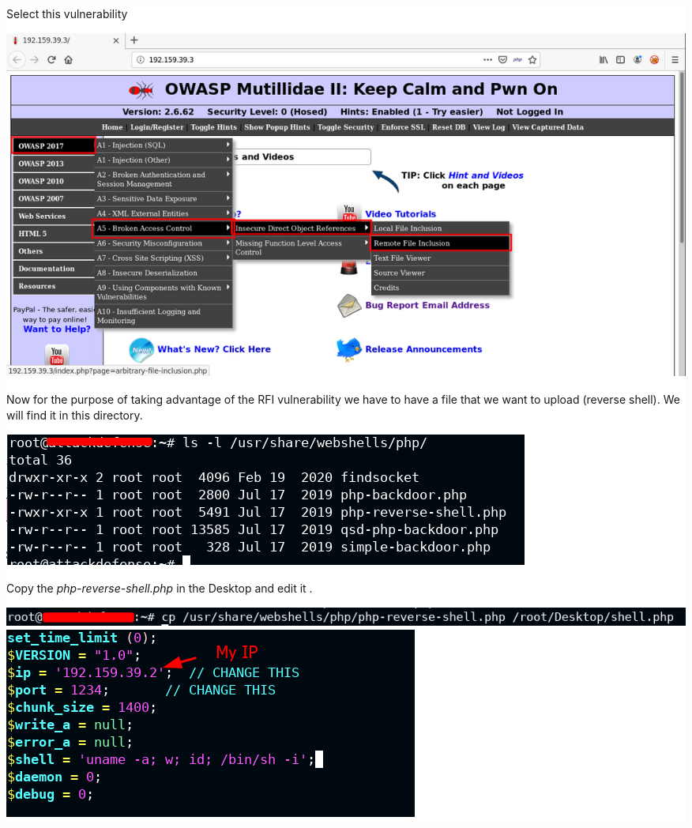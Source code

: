 Select this vulnerability

![Alt text](ch7_page_images/image-293.png)

Now for the purpose of taking advantage of the RFI vulnerability we have to have a file that we want to upload (reverse shell). We will find it in this directory.

![Alt text](ch7_page_images/image-294.png)

Copy the *php-reverse-shell.php* in the Desktop and edit it .

![Alt text](ch7_page_images/image-295.png)
![Alt text](ch7_page_images/image-297.png)
